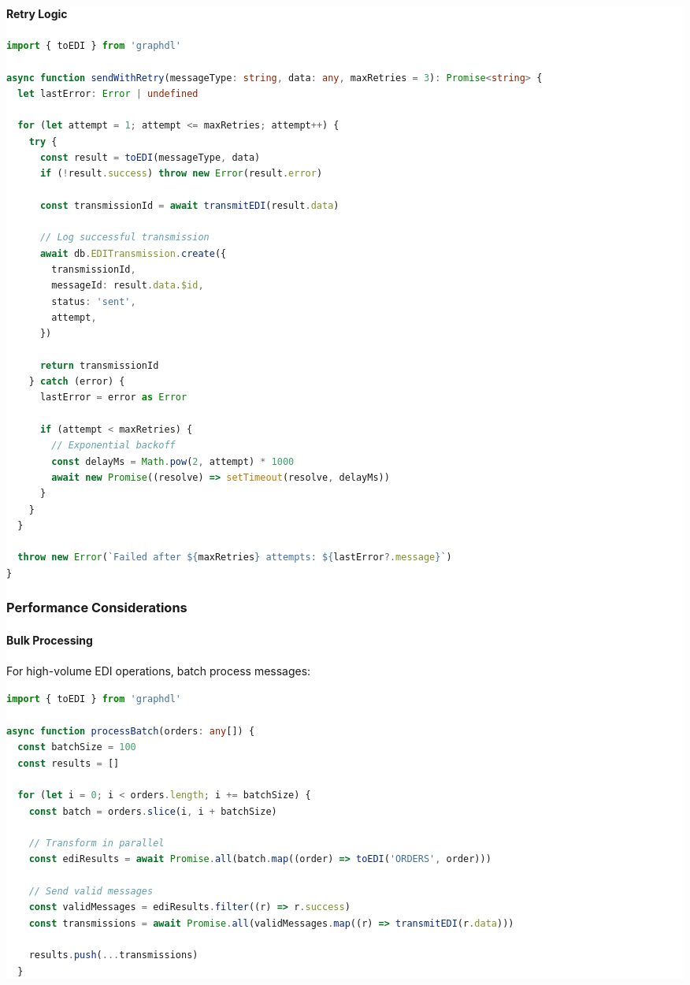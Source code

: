 #### Retry Logic

```typescript
import { toEDI } from 'graphdl'

async function sendWithRetry(messageType: string, data: any, maxRetries = 3): Promise<string> {
  let lastError: Error | undefined

  for (let attempt = 1; attempt <= maxRetries; attempt++) {
    try {
      const result = toEDI(messageType, data)
      if (!result.success) throw new Error(result.error)

      const transmissionId = await transmitEDI(result.data)

      // Log successful transmission
      await db.EDITransmission.create({
        transmissionId,
        messageId: result.data.$id,
        status: 'sent',
        attempt,
      })

      return transmissionId
    } catch (error) {
      lastError = error as Error

      if (attempt < maxRetries) {
        // Exponential backoff
        const delayMs = Math.pow(2, attempt) * 1000
        await new Promise((resolve) => setTimeout(resolve, delayMs))
      }
    }
  }

  throw new Error(`Failed after ${maxRetries} attempts: ${lastError?.message}`)
}
```

### Performance Considerations

#### Bulk Processing

For high-volume EDI operations, batch process messages:

```typescript
import { toEDI } from 'graphdl'

async function processBatch(orders: any[]) {
  const batchSize = 100
  const results = []

  for (let i = 0; i < orders.length; i += batchSize) {
    const batch = orders.slice(i, i + batchSize)

    // Transform in parallel
    const ediResults = await Promise.all(batch.map((order) => toEDI('ORDERS', order)))

    // Send valid messages
    const validMessages = ediResults.filter((r) => r.success)
    const transmissions = await Promise.all(validMessages.map((r) => transmitEDI(r.data)))

    results.push(...transmissions)
  }

```